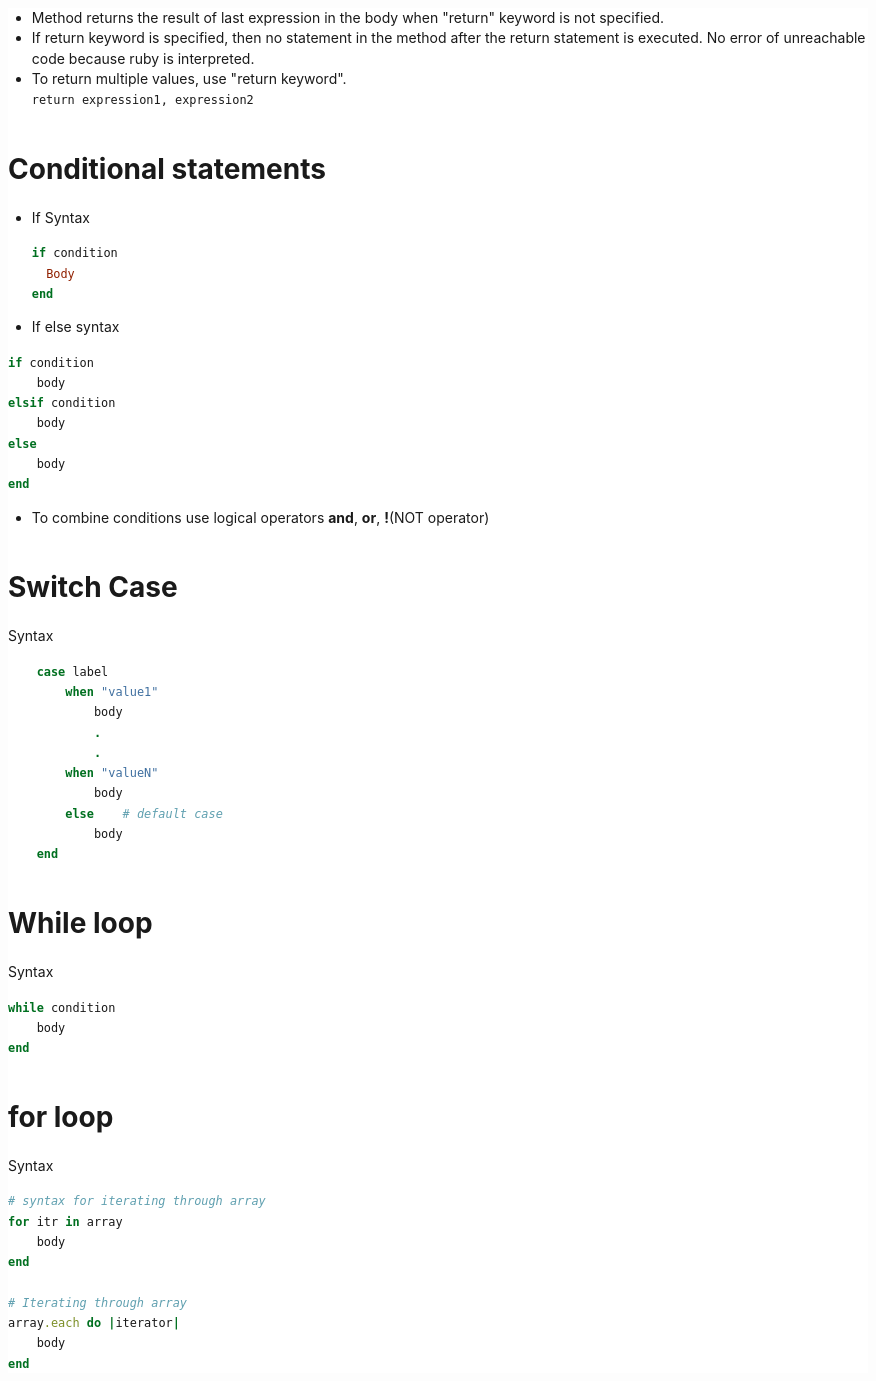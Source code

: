 * Method returns the result of last expression in the body when "return" keyword is not specified.
* If return keyword is specified, then no statement in the method after the return statement is executed. No error of unreachable code because ruby is interpreted.
* To return multiple values, use "return keyword".  
    `return expression1, expression2`

# Conditional statements
* If Syntax
  ```Ruby
  if condition
    Body
  end
  ```
* If else syntax
```Ruby
if condition
    body
elsif condition
    body
else
    body
end
```
* To combine conditions use logical operators **and**, **or**, **!**(NOT operator)

# Switch Case
Syntax 
```Ruby
    case label
        when "value1"
            body
            .
            .
        when "valueN"
            body
        else    # default case 
            body
    end
```

# While loop
Syntax
```Ruby
while condition
    body
end
```

# for loop
Syntax
```Ruby
# syntax for iterating through array
for itr in array
    body
end

# Iterating through array
array.each do |iterator|
    body
end

```
